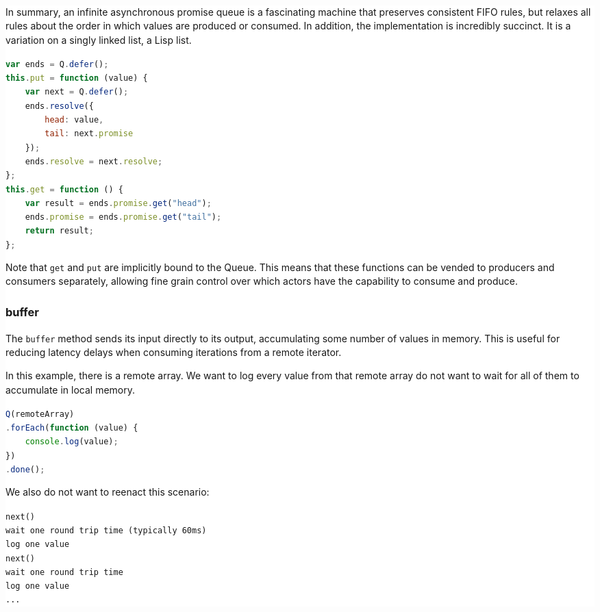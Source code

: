 In summary, an infinite asynchronous promise queue is a fascinating
machine that preserves consistent FIFO rules, but relaxes all rules
about the order in which values are produced or consumed.  In addition,
the implementation is incredibly succinct.  It is a variation on a
singly linked list, a Lisp list.

```javascript
var ends = Q.defer();
this.put = function (value) {
    var next = Q.defer();
    ends.resolve({
        head: value,
        tail: next.promise
    });
    ends.resolve = next.resolve;
};
this.get = function () {
    var result = ends.promise.get("head");
    ends.promise = ends.promise.get("tail");
    return result;
};
```

Note that `get` and `put` are implicitly bound to the Queue.  This means
that these functions can be vended to producers and consumers
separately, allowing fine grain control over which actors have the
capability to consume and produce.


### buffer

The `buffer` method sends its input directly to its output, accumulating some
number of values in memory.  This is useful for reducing latency delays when
consuming iterations from a remote iterator.

In this example, there is a remote array.  We want to log every value from that
remote array do not want to wait for all of them to accumulate in local memory.

```javascript
Q(remoteArray)
.forEach(function (value) {
    console.log(value);
})
.done();
```

We also do not want to reenact this scenario:

```
next()
wait one round trip time (typically 60ms)
log one value
next()
wait one round trip time
log one value
...
```
